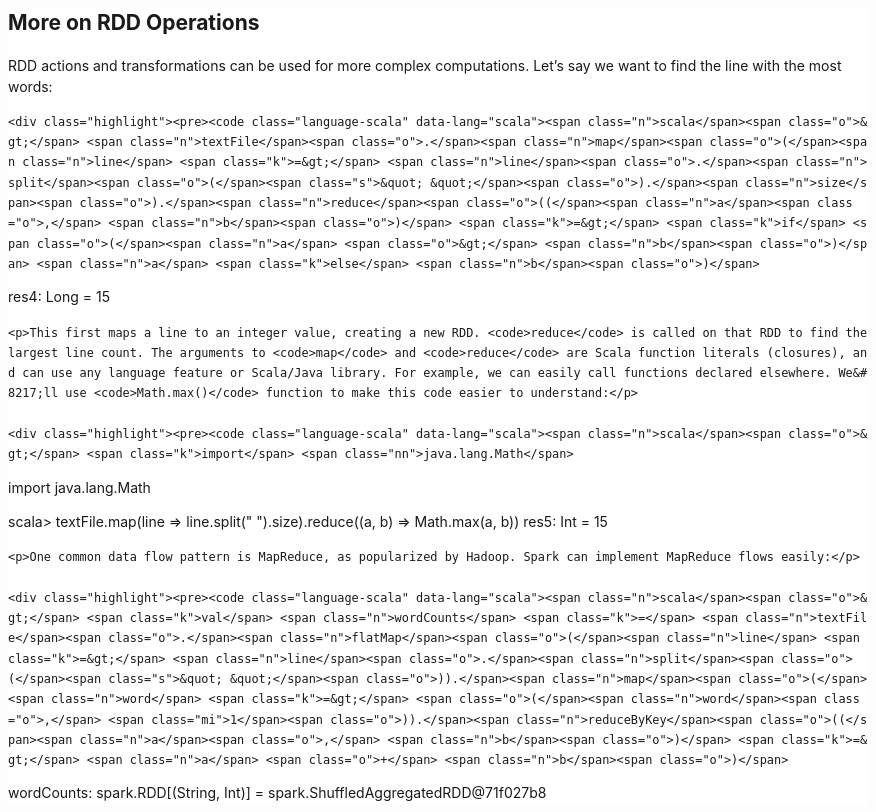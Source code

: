   </div>
</div>

<h2 id="more-on-rdd-operations">More on RDD Operations</h2>
<p>RDD actions and transformations can be used for more complex computations. Let&#8217;s say we want to find the line with the most words:</p>

<div class="codetabs">
<div data-lang="scala">

    <div class="highlight"><pre><code class="language-scala" data-lang="scala"><span class="n">scala</span><span class="o">&gt;</span> <span class="n">textFile</span><span class="o">.</span><span class="n">map</span><span class="o">(</span><span class="n">line</span> <span class="k">=&gt;</span> <span class="n">line</span><span class="o">.</span><span class="n">split</span><span class="o">(</span><span class="s">&quot; &quot;</span><span class="o">).</span><span class="n">size</span><span class="o">).</span><span class="n">reduce</span><span class="o">((</span><span class="n">a</span><span class="o">,</span> <span class="n">b</span><span class="o">)</span> <span class="k">=&gt;</span> <span class="k">if</span> <span class="o">(</span><span class="n">a</span> <span class="o">&gt;</span> <span class="n">b</span><span class="o">)</span> <span class="n">a</span> <span class="k">else</span> <span class="n">b</span><span class="o">)</span>
<span class="n">res4</span><span class="k">:</span> <span class="kt">Long</span> <span class="o">=</span> <span class="mi">15</span></code></pre></div>

    <p>This first maps a line to an integer value, creating a new RDD. <code>reduce</code> is called on that RDD to find the largest line count. The arguments to <code>map</code> and <code>reduce</code> are Scala function literals (closures), and can use any language feature or Scala/Java library. For example, we can easily call functions declared elsewhere. We&#8217;ll use <code>Math.max()</code> function to make this code easier to understand:</p>

    <div class="highlight"><pre><code class="language-scala" data-lang="scala"><span class="n">scala</span><span class="o">&gt;</span> <span class="k">import</span> <span class="nn">java.lang.Math</span>
<span class="k">import</span> <span class="nn">java.lang.Math</span>

<span class="n">scala</span><span class="o">&gt;</span> <span class="n">textFile</span><span class="o">.</span><span class="n">map</span><span class="o">(</span><span class="n">line</span> <span class="k">=&gt;</span> <span class="n">line</span><span class="o">.</span><span class="n">split</span><span class="o">(</span><span class="s">&quot; &quot;</span><span class="o">).</span><span class="n">size</span><span class="o">).</span><span class="n">reduce</span><span class="o">((</span><span class="n">a</span><span class="o">,</span> <span class="n">b</span><span class="o">)</span> <span class="k">=&gt;</span> <span class="nc">Math</span><span class="o">.</span><span class="n">max</span><span class="o">(</span><span class="n">a</span><span class="o">,</span> <span class="n">b</span><span class="o">))</span>
<span class="n">res5</span><span class="k">:</span> <span class="kt">Int</span> <span class="o">=</span> <span class="mi">15</span></code></pre></div>

    <p>One common data flow pattern is MapReduce, as popularized by Hadoop. Spark can implement MapReduce flows easily:</p>

    <div class="highlight"><pre><code class="language-scala" data-lang="scala"><span class="n">scala</span><span class="o">&gt;</span> <span class="k">val</span> <span class="n">wordCounts</span> <span class="k">=</span> <span class="n">textFile</span><span class="o">.</span><span class="n">flatMap</span><span class="o">(</span><span class="n">line</span> <span class="k">=&gt;</span> <span class="n">line</span><span class="o">.</span><span class="n">split</span><span class="o">(</span><span class="s">&quot; &quot;</span><span class="o">)).</span><span class="n">map</span><span class="o">(</span><span class="n">word</span> <span class="k">=&gt;</span> <span class="o">(</span><span class="n">word</span><span class="o">,</span> <span class="mi">1</span><span class="o">)).</span><span class="n">reduceByKey</span><span class="o">((</span><span class="n">a</span><span class="o">,</span> <span class="n">b</span><span class="o">)</span> <span class="k">=&gt;</span> <span class="n">a</span> <span class="o">+</span> <span class="n">b</span><span class="o">)</span>
<span class="n">wordCounts</span><span class="k">:</span> <span class="kt">spark.RDD</span><span class="o">[(</span><span class="kt">String</span>, <span class="kt">Int</span><span class="o">)]</span> <span class="k">=</span> <span class="n">spark</span><span class="o">.</span><span class="nc">ShuffledAggregatedRDD</span><span class="k">@</span><span class="mi">71</span><span class="n">f027b8</span></code></pre></div>
